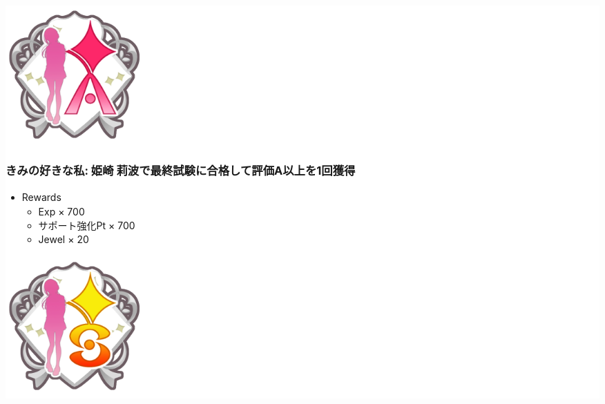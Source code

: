 <img src="img/img_general_achievement_char_hrnm-005.png" style="width:200px;"/>

### きみの好きな私: 姫崎 莉波で最終試験に合格して評価A以上を1回獲得
* Rewards
	* Exp × 700
	* サポート強化Pt × 700
	* Jewel × 20

<img src="img/img_general_achievement_char_hrnm-006.png" style="width:200px;"/>
